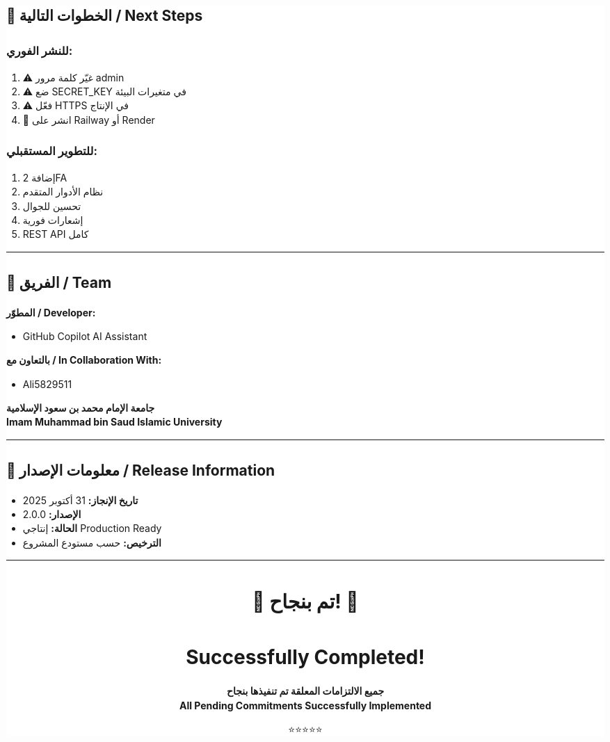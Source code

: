 
## 🎉 الخطوات التالية / Next Steps

### للنشر الفوري:
1. ⚠️ غيّر كلمة مرور admin
2. ⚠️ ضع SECRET_KEY في متغيرات البيئة
3. ⚠️ فعّل HTTPS في الإنتاج
4. 🚀 انشر على Railway أو Render

### للتطوير المستقبلي:
1. إضافة 2FA
2. نظام الأدوار المتقدم
3. تحسين للجوال
4. إشعارات فورية
5. REST API كامل

---

## 👥 الفريق / Team

**المطوّر / Developer:**
- GitHub Copilot AI Assistant

**بالتعاون مع / In Collaboration With:**
- Ali5829511

**جامعة الإمام محمد بن سعود الإسلامية**  
**Imam Muhammad bin Saud Islamic University**

---

## 📅 معلومات الإصدار / Release Information

- **تاريخ الإنجاز:** 31 أكتوبر 2025
- **الإصدار:** 2.0.0
- **الحالة:** إنتاجي Production Ready
- **الترخيص:** حسب مستودع المشروع

---

<div align="center">

# 🎊 تم بنجاح! 🎊
# Successfully Completed!

**جميع الالتزامات المعلقة تم تنفيذها بنجاح**  
**All Pending Commitments Successfully Implemented**

⭐⭐⭐⭐⭐

</div>
